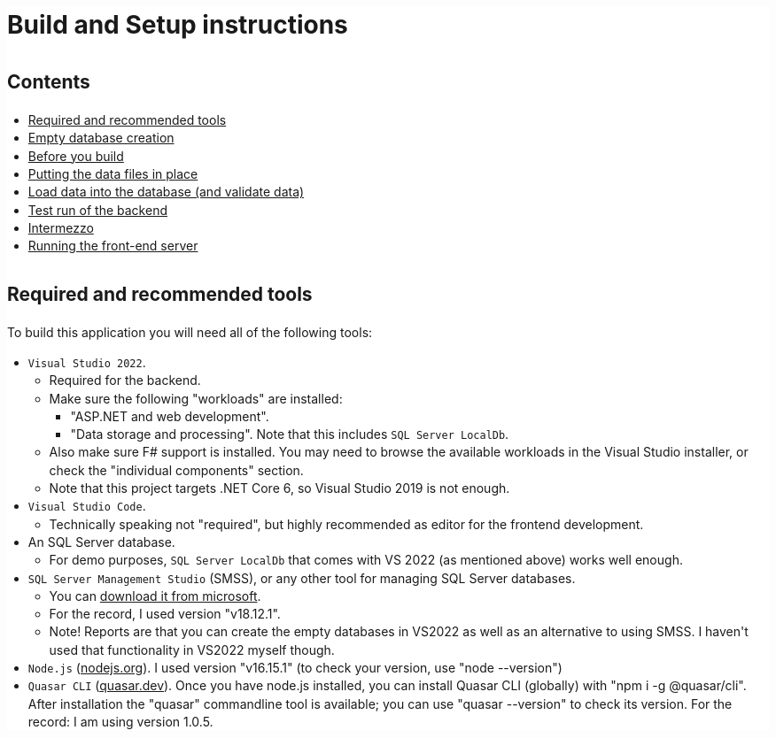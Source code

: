 # Build and Setup instructions

## Contents

- [Required and recommended tools](#required-and-recommended-tools)
- [Empty database creation](#empty-database-creation)
- [Before you build](#before-you-build)
- [Putting the data files in place](#putting-the-data-files-in-place)
- [Load data into the database (and validate data)](#load-data-into-the-database-and-validate-data)
- [Test run of the backend](#test-run-of-the-backend)
- [Intermezzo](#intermezzo)
- [Running the front-end server](#running-the-front-end-server)


## Required and recommended tools

To build this application you will need all of the following tools:

- `Visual Studio 2022`.
  - Required for the backend.
  - Make sure the following "workloads" are installed:
    - "ASP.NET and web development".
    - "Data storage and processing". Note that this includes
    `SQL Server LocalDb`.
  - Also make sure F# support is installed. You may need to browse
  the available workloads in the Visual Studio installer, or check the
  "individual components" section.
  - Note that this project targets .NET Core 6, so Visual Studio 2019
  is not enough.
- `Visual Studio Code`.
  - Technically speaking not "required", but highly recommended as 
  editor for the frontend development.
- An SQL Server database.
  - For demo purposes, `SQL Server LocalDb` that comes with VS 2022 (as mentioned above) works well enough.
- `SQL Server Management Studio` (SMSS), or any other tool for managing
SQL Server databases.
  - You can 
  [download it from microsoft](https://docs.microsoft.com/en-us/sql/ssms/download-sql-server-management-studio-ssms).
  - For the record, I used version "v18.12.1".
  - Note! Reports are that you can create the empty databases in VS2022
  as well as an alternative to using SMSS. I haven't used that
  functionality in VS2022 myself though.
- `Node.js` ([nodejs.org](https://nodejs.org/)). I used version "v16.15.1" (to check your
version, use "node --version")
- `Quasar CLI` ([quasar.dev](https.//quasar.dev/)). Once you have node.js
installed, you can install Quasar CLI (globally)
with "npm i -g @quasar/cli". After installation the "quasar" commandline
tool is available; you can use "quasar --version" to check its version.
For the record: I am using version 1.0.5.
